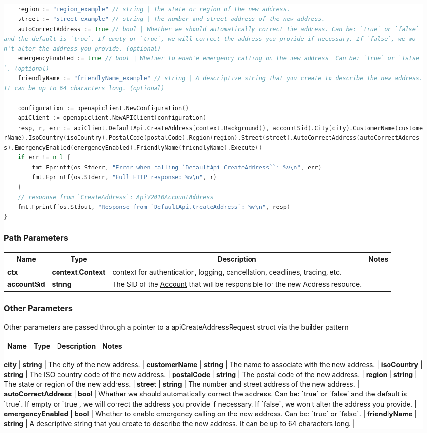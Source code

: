 ```go
    region := "region_example" // string | The state or region of the new address.
    street := "street_example" // string | The number and street address of the new address.
    autoCorrectAddress := true // bool | Whether we should automatically correct the address. Can be: `true` or `false` and the default is `true`. If empty or `true`, we will correct the address you provide if necessary. If `false`, we won't alter the address you provide. (optional)
    emergencyEnabled := true // bool | Whether to enable emergency calling on the new address. Can be: `true` or `false`. (optional)
    friendlyName := "friendlyName_example" // string | A descriptive string that you create to describe the new address. It can be up to 64 characters long. (optional)

    configuration := openapiclient.NewConfiguration()
    apiClient := openapiclient.NewAPIClient(configuration)
    resp, r, err := apiClient.DefaultApi.CreateAddress(context.Background(), accountSid).City(city).CustomerName(customerName).IsoCountry(isoCountry).PostalCode(postalCode).Region(region).Street(street).AutoCorrectAddress(autoCorrectAddress).EmergencyEnabled(emergencyEnabled).FriendlyName(friendlyName).Execute()
    if err != nil {
        fmt.Fprintf(os.Stderr, "Error when calling `DefaultApi.CreateAddress``: %v\n", err)
        fmt.Fprintf(os.Stderr, "Full HTTP response: %v\n", r)
    }
    // response from `CreateAddress`: ApiV2010AccountAddress
    fmt.Fprintf(os.Stdout, "Response from `DefaultApi.CreateAddress`: %v\n", resp)
}
```

### Path Parameters


Name | Type | Description  | Notes
------------- | ------------- | ------------- | -------------
**ctx** | **context.Context** | context for authentication, logging, cancellation, deadlines, tracing, etc.
**accountSid** | **string** | The SID of the [Account](https://www.twilio.com/docs/iam/api/account) that will be responsible for the new Address resource. | 

### Other Parameters

Other parameters are passed through a pointer to a apiCreateAddressRequest struct via the builder pattern


Name | Type | Description  | Notes
------------- | ------------- | ------------- | -------------

 **city** | **string** | The city of the new address. | 
 **customerName** | **string** | The name to associate with the new address. | 
 **isoCountry** | **string** | The ISO country code of the new address. | 
 **postalCode** | **string** | The postal code of the new address. | 
 **region** | **string** | The state or region of the new address. | 
 **street** | **string** | The number and street address of the new address. | 
 **autoCorrectAddress** | **bool** | Whether we should automatically correct the address. Can be: &#x60;true&#x60; or &#x60;false&#x60; and the default is &#x60;true&#x60;. If empty or &#x60;true&#x60;, we will correct the address you provide if necessary. If &#x60;false&#x60;, we won&#39;t alter the address you provide. | 
 **emergencyEnabled** | **bool** | Whether to enable emergency calling on the new address. Can be: &#x60;true&#x60; or &#x60;false&#x60;. | 
 **friendlyName** | **string** | A descriptive string that you create to describe the new address. It can be up to 64 characters long. | 
